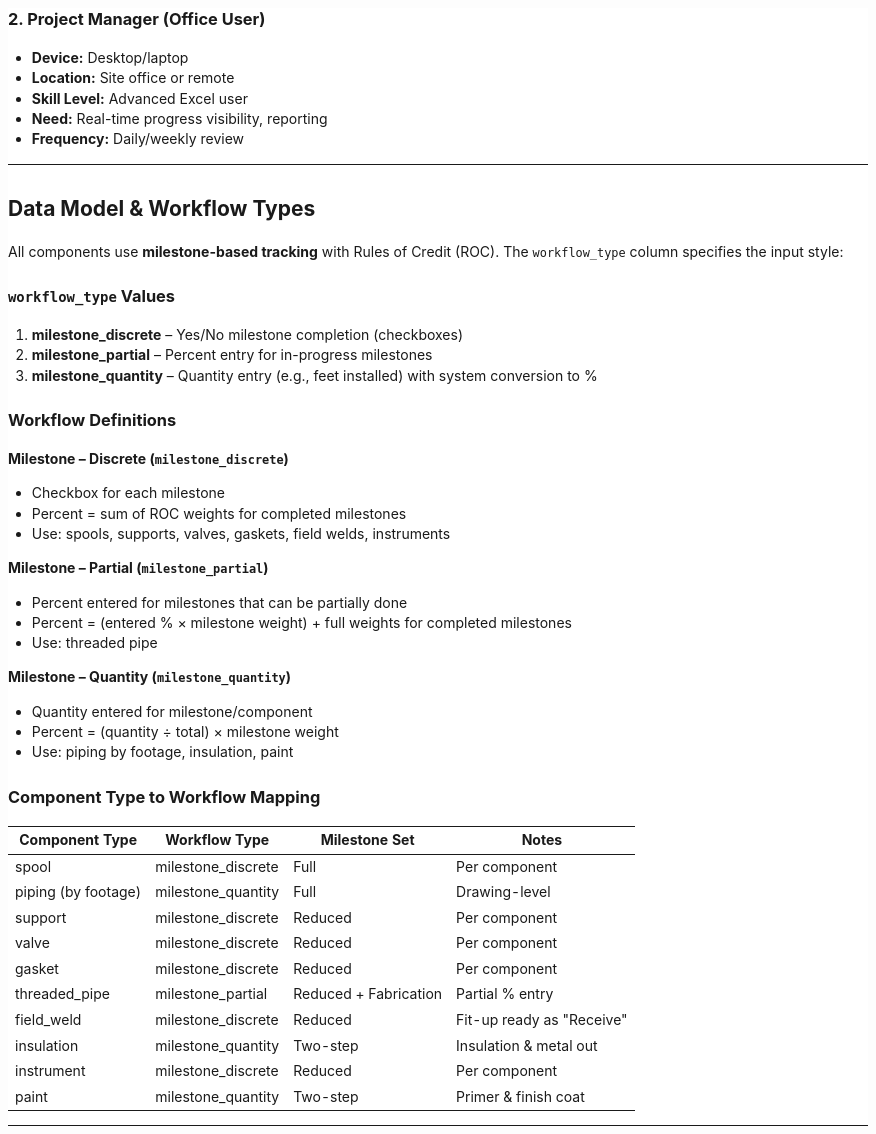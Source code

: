 ### 2. Project Manager (Office User)

* **Device:** Desktop/laptop
* **Location:** Site office or remote
* **Skill Level:** Advanced Excel user
* **Need:** Real-time progress visibility, reporting
* **Frequency:** Daily/weekly review

---

## Data Model & Workflow Types

All components use **milestone-based tracking** with Rules of Credit (ROC). The `workflow_type` column specifies the input style:

### `workflow_type` Values

1. **milestone\_discrete** – Yes/No milestone completion (checkboxes)
2. **milestone\_partial** – Percent entry for in-progress milestones
3. **milestone\_quantity** – Quantity entry (e.g., feet installed) with system conversion to %

### Workflow Definitions

**Milestone – Discrete (`milestone_discrete`)**

* Checkbox for each milestone
* Percent = sum of ROC weights for completed milestones
* Use: spools, supports, valves, gaskets, field welds, instruments

**Milestone – Partial (`milestone_partial`)**

* Percent entered for milestones that can be partially done
* Percent = (entered % × milestone weight) + full weights for completed milestones
* Use: threaded pipe

**Milestone – Quantity (`milestone_quantity`)**

* Quantity entered for milestone/component
* Percent = (quantity ÷ total) × milestone weight
* Use: piping by footage, insulation, paint

### Component Type to Workflow Mapping

| Component Type      | Workflow Type       | Milestone Set         | Notes                     |
| ------------------- | ------------------- | --------------------- | ------------------------- |
| spool               | milestone\_discrete | Full                  | Per component             |
| piping (by footage) | milestone\_quantity | Full                  | Drawing-level             |
| support             | milestone\_discrete | Reduced               | Per component             |
| valve               | milestone\_discrete | Reduced               | Per component             |
| gasket              | milestone\_discrete | Reduced               | Per component             |
| threaded\_pipe      | milestone\_partial  | Reduced + Fabrication | Partial % entry           |
| field\_weld         | milestone\_discrete | Reduced               | Fit-up ready as "Receive" |
| insulation          | milestone\_quantity | Two-step              | Insulation & metal out    |
| instrument          | milestone\_discrete | Reduced               | Per component             |
| paint               | milestone\_quantity | Two-step              | Primer & finish coat      |

---
